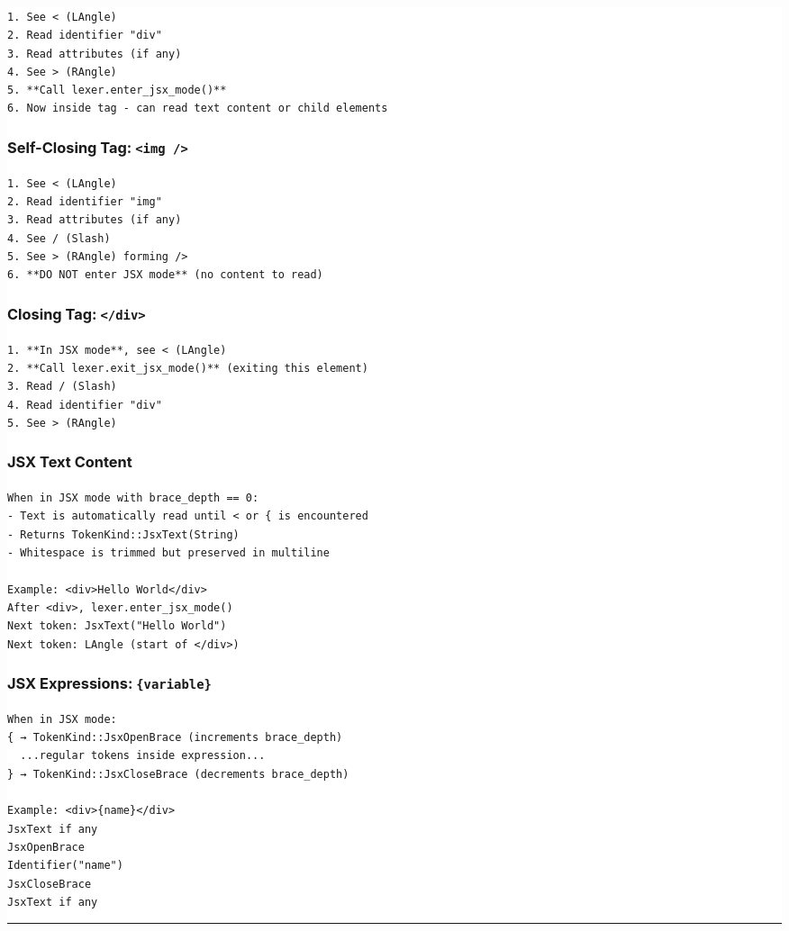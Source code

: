 ```
1. See < (LAngle)
2. Read identifier "div"
3. Read attributes (if any)
4. See > (RAngle)
5. **Call lexer.enter_jsx_mode()**
6. Now inside tag - can read text content or child elements
```

### Self-Closing Tag: `<img />`

```
1. See < (LAngle)
2. Read identifier "img"
3. Read attributes (if any)
4. See / (Slash)
5. See > (RAngle) forming />
6. **DO NOT enter JSX mode** (no content to read)
```

### Closing Tag: `</div>`

```
1. **In JSX mode**, see < (LAngle)
2. **Call lexer.exit_jsx_mode()** (exiting this element)
3. Read / (Slash)
4. Read identifier "div"
5. See > (RAngle)
```

### JSX Text Content

```
When in JSX mode with brace_depth == 0:
- Text is automatically read until < or { is encountered
- Returns TokenKind::JsxText(String)
- Whitespace is trimmed but preserved in multiline

Example: <div>Hello World</div>
After <div>, lexer.enter_jsx_mode()
Next token: JsxText("Hello World")
Next token: LAngle (start of </div>)
```

### JSX Expressions: `{variable}`

```
When in JSX mode:
{ → TokenKind::JsxOpenBrace (increments brace_depth)
  ...regular tokens inside expression...
} → TokenKind::JsxCloseBrace (decrements brace_depth)

Example: <div>{name}</div>
JsxText if any
JsxOpenBrace
Identifier("name")
JsxCloseBrace
JsxText if any
```

---